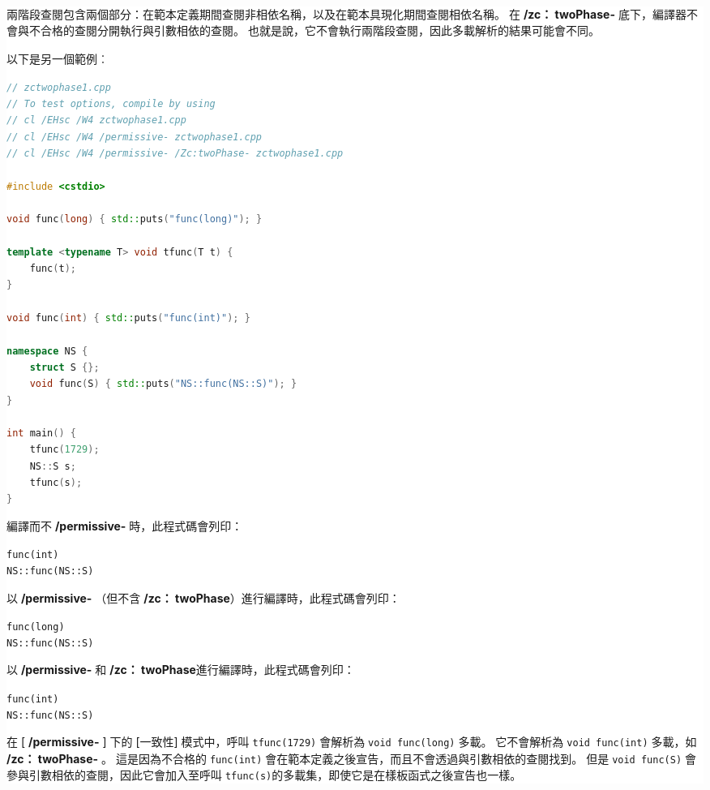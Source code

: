 兩階段查閱包含兩個部分：在範本定義期間查閱非相依名稱，以及在範本具現化期間查閱相依名稱。 在 **/zc： twoPhase-** 底下，編譯器不會與不合格的查閱分開執行與引數相依的查閱。 也就是說，它不會執行兩階段查閱，因此多載解析的結果可能會不同。

以下是另一個範例︰

```cpp
// zctwophase1.cpp
// To test options, compile by using
// cl /EHsc /W4 zctwophase1.cpp
// cl /EHsc /W4 /permissive- zctwophase1.cpp
// cl /EHsc /W4 /permissive- /Zc:twoPhase- zctwophase1.cpp

#include <cstdio>

void func(long) { std::puts("func(long)"); }

template <typename T> void tfunc(T t) {
    func(t);
}

void func(int) { std::puts("func(int)"); }

namespace NS {
    struct S {};
    void func(S) { std::puts("NS::func(NS::S)"); }
}

int main() {
    tfunc(1729);
    NS::S s;
    tfunc(s);
}
```

編譯而不 **/permissive-** 時，此程式碼會列印：

```Output
func(int)
NS::func(NS::S)
```

以 **/permissive-** （但不含 **/zc： twoPhase**）進行編譯時，此程式碼會列印：

```Output
func(long)
NS::func(NS::S)
```

以 **/permissive-** 和 **/zc： twoPhase**進行編譯時，此程式碼會列印：

```Output
func(int)
NS::func(NS::S)
```

在 [ **/permissive-** ] 下的 [一致性] 模式中，呼叫 `tfunc(1729)` 會解析為 `void func(long)` 多載。 它不會解析為 `void func(int)` 多載，如 **/zc： twoPhase-** 。 這是因為不合格的 `func(int)` 會在範本定義之後宣告，而且不會透過與引數相依的查閱找到。 但是 `void func(S)` 會參與引數相依的查閱，因此它會加入至呼叫 `tfunc(s)`的多載集，即使它是在樣板函式之後宣告也一樣。
